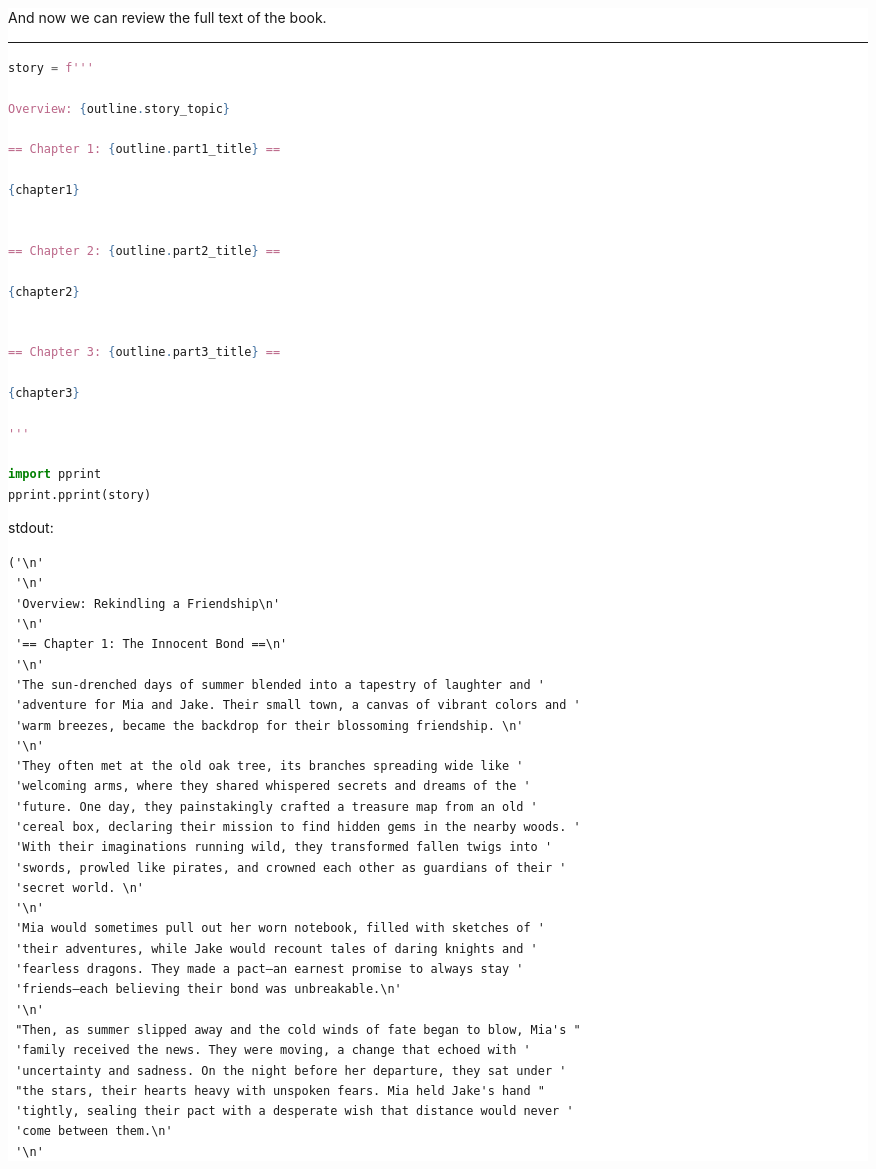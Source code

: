 


And now we can review the full text of the book.




---

``` python linenums="1"
story = f'''

Overview: {outline.story_topic}

== Chapter 1: {outline.part1_title} ==

{chapter1}


== Chapter 2: {outline.part2_title} ==

{chapter2}


== Chapter 3: {outline.part3_title} ==

{chapter3}

'''

import pprint
pprint.pprint(story)
```



stdout:
 

    ('\n'
     '\n'
     'Overview: Rekindling a Friendship\n'
     '\n'
     '== Chapter 1: The Innocent Bond ==\n'
     '\n'
     'The sun-drenched days of summer blended into a tapestry of laughter and '
     'adventure for Mia and Jake. Their small town, a canvas of vibrant colors and '
     'warm breezes, became the backdrop for their blossoming friendship. \n'
     '\n'
     'They often met at the old oak tree, its branches spreading wide like '
     'welcoming arms, where they shared whispered secrets and dreams of the '
     'future. One day, they painstakingly crafted a treasure map from an old '
     'cereal box, declaring their mission to find hidden gems in the nearby woods. '
     'With their imaginations running wild, they transformed fallen twigs into '
     'swords, prowled like pirates, and crowned each other as guardians of their '
     'secret world. \n'
     '\n'
     'Mia would sometimes pull out her worn notebook, filled with sketches of '
     'their adventures, while Jake would recount tales of daring knights and '
     'fearless dragons. They made a pact—an earnest promise to always stay '
     'friends—each believing their bond was unbreakable.\n'
     '\n'
     "Then, as summer slipped away and the cold winds of fate began to blow, Mia's "
     'family received the news. They were moving, a change that echoed with '
     'uncertainty and sadness. On the night before her departure, they sat under '
     "the stars, their hearts heavy with unspoken fears. Mia held Jake's hand "
     'tightly, sealing their pact with a desperate wish that distance would never '
     'come between them.\n'
     '\n'